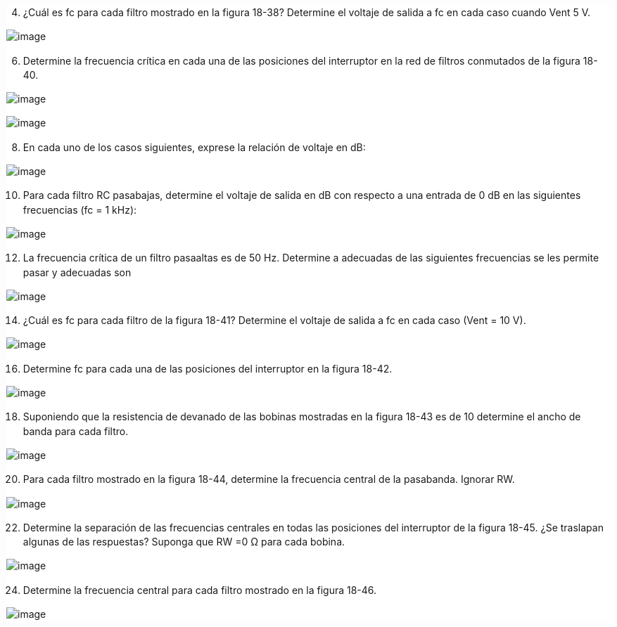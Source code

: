 4. ¿Cuál es fc para cada filtro mostrado en la figura 18-38? Determine el voltaje de salida a fc en cada caso cuando Vent 5 V.

![image](https://user-images.githubusercontent.com/116777118/222987079-de890c4a-69f4-42ed-a0b7-73acf831e894.png)

6. Determine la frecuencia crítica en cada una de las posiciones del interruptor en la red de filtros conmutados de la figura 18-40.

![image](https://user-images.githubusercontent.com/116777118/222987243-4bb0dbd1-bf98-454d-a1d9-ed73f37b7f6a.png)

![image](https://user-images.githubusercontent.com/116777118/222987412-2d94e7e1-870c-4ce3-be4b-dcfadde32d40.png)

8. En cada uno de los casos siguientes, exprese la relación de voltaje en dB:

![image](https://user-images.githubusercontent.com/116777118/222987439-17f60188-ee18-4a9f-90c2-b68f600a328e.png)

10. Para cada filtro RC pasabajas, determine el voltaje de salida en dB con respecto a una entrada de 0 dB en las siguientes frecuencias (fc = 1 kHz):

![image](https://user-images.githubusercontent.com/116777118/222987455-85072d08-ed4d-4b26-8ce8-d63482ce183f.png)

12. La frecuencia crítica de un filtro pasaaltas es de 50 Hz. Determine a adecuadas de las siguientes frecuencias se les permite pasar y adecuadas son

![image](https://user-images.githubusercontent.com/116777118/222987541-b0f8f76b-ba7a-44d6-9a70-a2ad7289ecd8.png)

14. ¿Cuál es fc para cada filtro de la figura 18-41? Determine el voltaje de salida a fc en cada caso (Vent = 10 V).

![image](https://user-images.githubusercontent.com/116777118/222987560-3aa6803b-2f76-4cc0-b78f-15a7c8c569f2.png)

16. Determine fc para cada una de las posiciones del interruptor en la figura 18-42.

![image](https://user-images.githubusercontent.com/116777118/222987596-0fd7d8a5-e6ed-4546-bb67-c207b88cd159.png)

18. Suponiendo que la resistencia de devanado de las bobinas mostradas en la figura 18-43 es de 10 determine el ancho de banda para cada filtro.

![image](https://user-images.githubusercontent.com/116777118/222987639-46336b0c-7178-4920-90ee-6112f48405ea.png)

20. Para cada filtro mostrado en la figura 18-44, determine la frecuencia central de la pasabanda. Ignorar RW.

![image](https://user-images.githubusercontent.com/116777118/222987679-4718d882-2637-437f-b8a5-72fdb7583b85.png)

22. Determine la separación de las frecuencias centrales en todas las posiciones del interruptor de la figura 18-45. ¿Se traslapan algunas de las respuestas? Suponga que RW =0 Ω para cada bobina.

![image](https://user-images.githubusercontent.com/116777118/222987697-f43de374-b8de-42e9-bb79-6b111e17854a.png)

24. Determine la frecuencia central para cada filtro mostrado en la figura 18-46.

![image](https://user-images.githubusercontent.com/116777118/222987713-530cd4d9-edb7-4cf2-9087-5438e43079c0.png)
